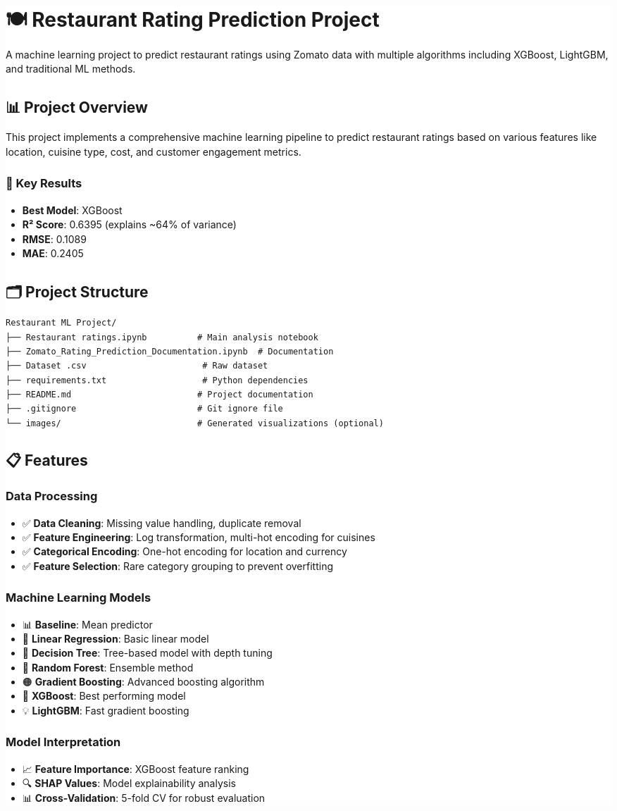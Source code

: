 # 🍽️ Restaurant Rating Prediction Project

A machine learning project to predict restaurant ratings using Zomato data with multiple algorithms including XGBoost, LightGBM, and traditional ML methods.

## 📊 Project Overview

This project implements a comprehensive machine learning pipeline to predict restaurant ratings based on various features like location, cuisine type, cost, and customer engagement metrics.

### 🎯 Key Results
- **Best Model**: XGBoost 
- **R² Score**: 0.6395 (explains ~64% of variance)
- **RMSE**: 0.1089
- **MAE**: 0.2405

## 🗂️ Project Structure

```
Restaurant ML Project/
├── Restaurant ratings.ipynb          # Main analysis notebook
├── Zomato_Rating_Prediction_Documentation.ipynb  # Documentation
├── Dataset .csv                       # Raw dataset
├── requirements.txt                   # Python dependencies
├── README.md                         # Project documentation
├── .gitignore                        # Git ignore file
└── images/                           # Generated visualizations (optional)
```

## 📋 Features

### Data Processing
- ✅ **Data Cleaning**: Missing value handling, duplicate removal
- ✅ **Feature Engineering**: Log transformation, multi-hot encoding for cuisines
- ✅ **Categorical Encoding**: One-hot encoding for location and currency
- ✅ **Feature Selection**: Rare category grouping to prevent overfitting

### Machine Learning Models
- 📊 **Baseline**: Mean predictor
- 🔵 **Linear Regression**: Basic linear model
- 🌲 **Decision Tree**: Tree-based model with depth tuning
- 🌳 **Random Forest**: Ensemble method
- 🟠 **Gradient Boosting**: Advanced boosting algorithm
- 🧠 **XGBoost**: Best performing model
- 💡 **LightGBM**: Fast gradient boosting

### Model Interpretation
- 📈 **Feature Importance**: XGBoost feature ranking
- 🔍 **SHAP Values**: Model explainability analysis
- 📊 **Cross-Validation**: 5-fold CV for robust evaluation
